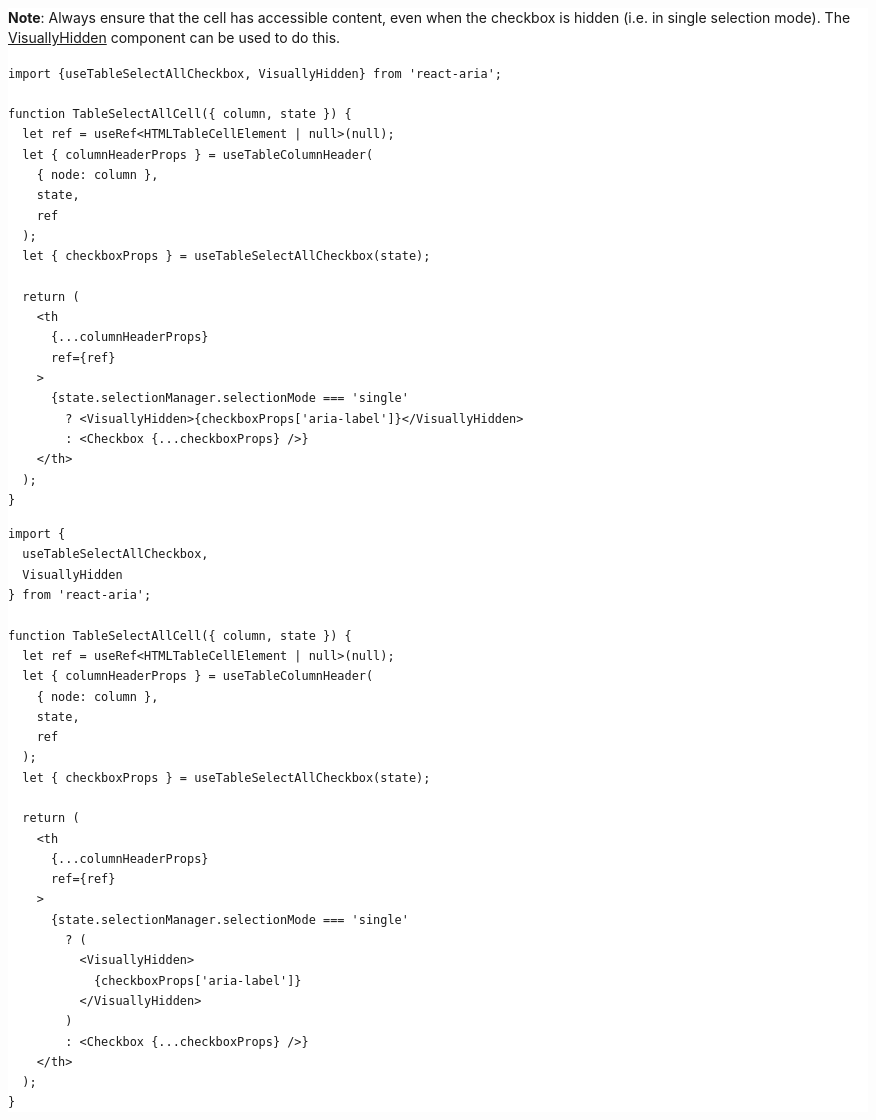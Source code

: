 **Note**: Always ensure that the cell has accessible content, even when the checkbox is hidden (i.e. in single selection mode). The [VisuallyHidden](https://react-spectrum.adobe.com/react-aria/VisuallyHidden.html) component can be used to do this.

```
import {useTableSelectAllCheckbox, VisuallyHidden} from 'react-aria';

function TableSelectAllCell({ column, state }) {
  let ref = useRef<HTMLTableCellElement | null>(null);
  let { columnHeaderProps } = useTableColumnHeader(
    { node: column },
    state,
    ref
  );
  let { checkboxProps } = useTableSelectAllCheckbox(state);

  return (
    <th
      {...columnHeaderProps}
      ref={ref}
    >
      {state.selectionManager.selectionMode === 'single'
        ? <VisuallyHidden>{checkboxProps['aria-label']}</VisuallyHidden>
        : <Checkbox {...checkboxProps} />}
    </th>
  );
}
```

```
import {
  useTableSelectAllCheckbox,
  VisuallyHidden
} from 'react-aria';

function TableSelectAllCell({ column, state }) {
  let ref = useRef<HTMLTableCellElement | null>(null);
  let { columnHeaderProps } = useTableColumnHeader(
    { node: column },
    state,
    ref
  );
  let { checkboxProps } = useTableSelectAllCheckbox(state);

  return (
    <th
      {...columnHeaderProps}
      ref={ref}
    >
      {state.selectionManager.selectionMode === 'single'
        ? (
          <VisuallyHidden>
            {checkboxProps['aria-label']}
          </VisuallyHidden>
        )
        : <Checkbox {...checkboxProps} />}
    </th>
  );
}
```
